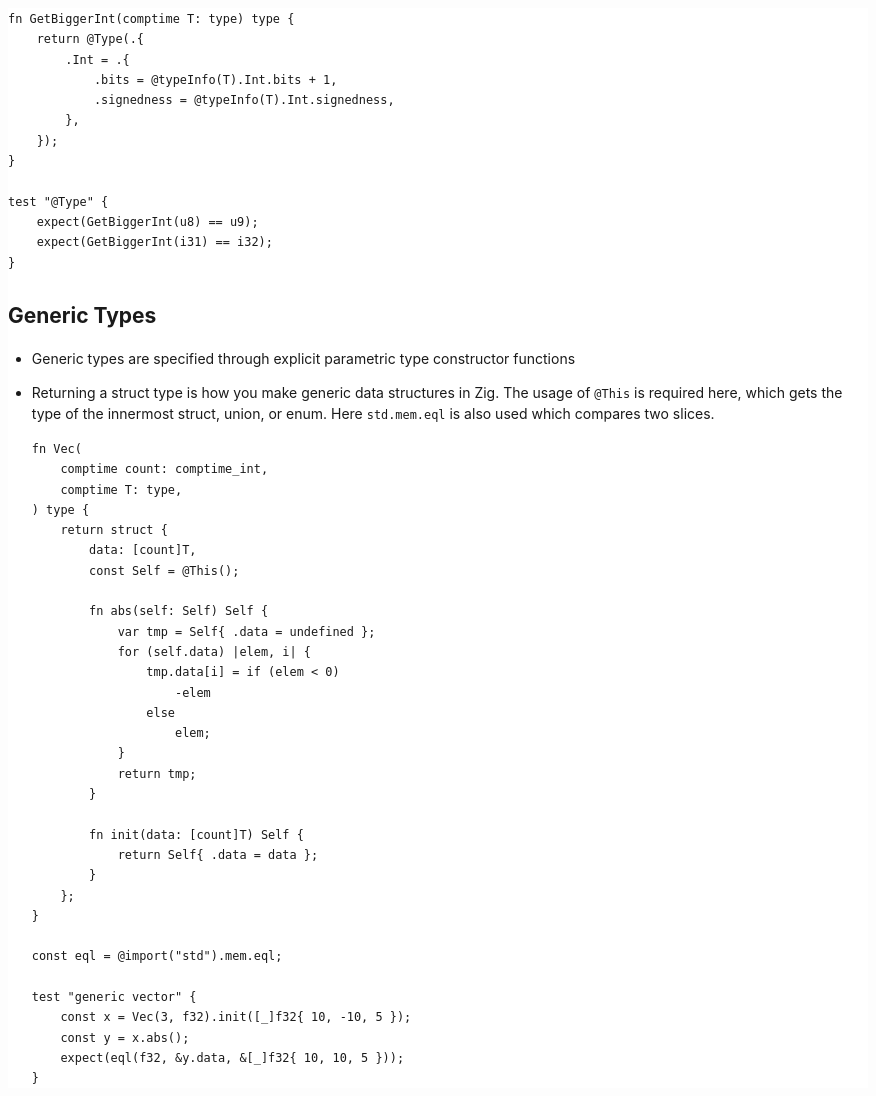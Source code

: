   ```zig
  fn GetBiggerInt(comptime T: type) type {
      return @Type(.{
          .Int = .{
              .bits = @typeInfo(T).Int.bits + 1,
              .signedness = @typeInfo(T).Int.signedness,
          },
      });
  }
  
  test "@Type" {
      expect(GetBiggerInt(u8) == u9);
      expect(GetBiggerInt(i31) == i32);
  }
  ```

## Generic Types

- Generic types are specified through explicit parametric type constructor functions

- Returning a struct type is how you make generic data structures in Zig. The usage of `@This` is required here, which gets the type of the innermost struct, union, or enum. Here `std.mem.eql` is also used which compares two slices.
  
  ```zig
  fn Vec(
      comptime count: comptime_int,
      comptime T: type,
  ) type {
      return struct {
          data: [count]T,
          const Self = @This();
  
          fn abs(self: Self) Self {
              var tmp = Self{ .data = undefined };
              for (self.data) |elem, i| {
                  tmp.data[i] = if (elem < 0)
                      -elem
                  else
                      elem;
              }
              return tmp;
          }
  
          fn init(data: [count]T) Self {
              return Self{ .data = data };
          }
      };
  }
  
  const eql = @import("std").mem.eql;
  
  test "generic vector" {
      const x = Vec(3, f32).init([_]f32{ 10, -10, 5 });
      const y = x.abs();
      expect(eql(f32, &y.data, &[_]f32{ 10, 10, 5 }));
  }
  ```
